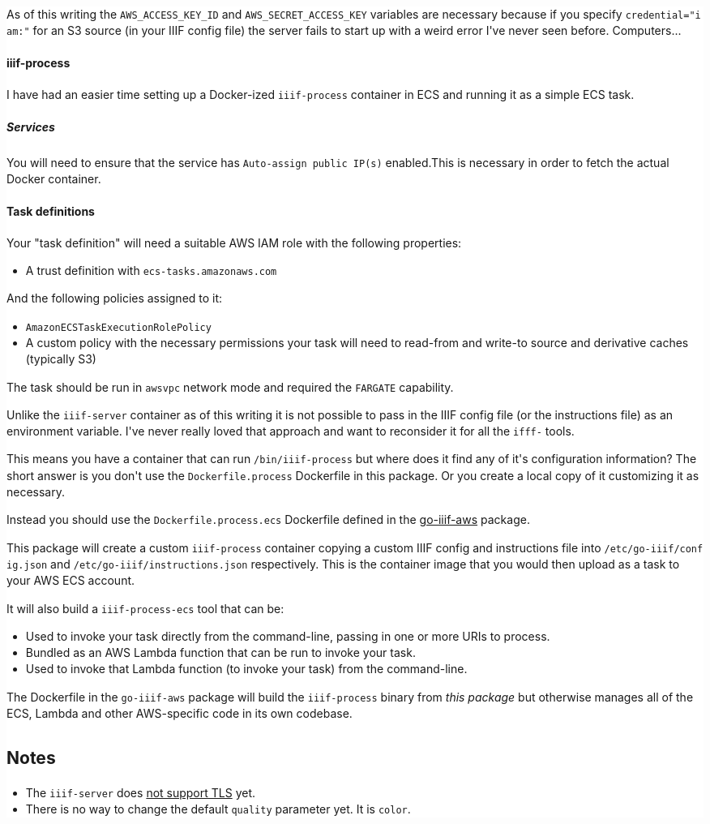 As of this writing the `AWS_ACCESS_KEY_ID` and `AWS_SECRET_ACCESS_KEY` variables
are necessary because if you specify `credential="iam:"` for an S3 source (in
your IIIF config file) the server fails to start up with a weird error I've
never seen before. Computers...

#### iiif-process

I have had an easier time setting up a Docker-ized `iiif-process` container in ECS and running it as a simple ECS task.

##### Services

You will need to ensure that the service has `Auto-assign public IP(s)` enabled.This is necessary in order to fetch the actual Docker container.

#### Task definitions

Your "task definition" will need a suitable AWS IAM role with the following properties:

* A trust definition with `ecs-tasks.amazonaws.com`

And the following policies assigned to it:

* `AmazonECSTaskExecutionRolePolicy`
* A custom policy with the necessary permissions your task will need to read-from and write-to source and derivative caches (typically S3)

The task should be run in `awsvpc` network mode and required the `FARGATE` capability.

Unlike the `iiif-server` container as of this writing it is not possible to pass in the IIIF config file (or the instructions file) as an environment variable. I've never really loved that approach and want to reconsider it for all the `ifff-` tools.

This means you have a container that can run `/bin/iiif-process` but where does it find any of it's configuration information? The short answer is you don't use the `Dockerfile.process` Dockerfile in this package. Or you create a local copy of it customizing it as necessary.

Instead you should use the `Dockerfile.process.ecs` Dockerfile defined in the [go-iiif-aws](https://github.com/go-iiif/go-iiif-aws) package.

This package will create a custom `iiif-process` container copying a custom IIIF config and instructions file into `/etc/go-iiif/config.json` and `/etc/go-iiif/instructions.json` respectively. This is the container image that you would then upload as a task to your AWS ECS account.

It will also build a `iiif-process-ecs` tool that can be:

* Used to invoke your task directly from the command-line, passing in one or more URIs to process.
* Bundled as an AWS Lambda function that can be run to invoke your task.
* Used to invoke that Lambda function (to invoke your task) from the command-line.

The Dockerfile in the `go-iiif-aws` package will build the `iiif-process` binary from _this package_ but otherwise manages all of the ECS, Lambda and other AWS-specific code in its own codebase.

## Notes

* The `iiif-server` does [not support TLS](https://github.com/go-iiif/go-iiif/issues/5) yet.
* There is no way to change the default `quality` parameter yet. It is `color`.
